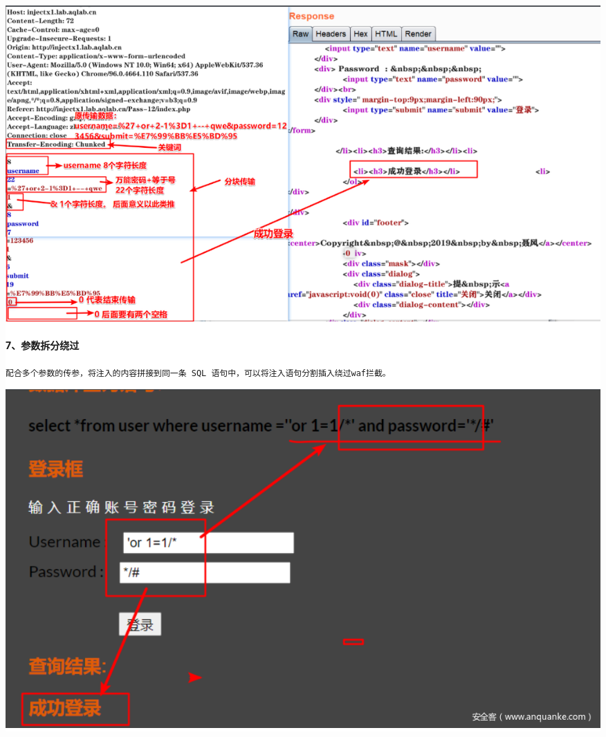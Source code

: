 ![img](../images/【原创】渗透思路-SQL注入详解/t015d5879504e1b4f13.png)

#### 7、参数拆分绕过

```sql
配合多个参数的传参，将注入的内容拼接到同一条 SQL 语句中，可以将注入语句分割插入绕过waf拦截。
```

![img](../images/【原创】渗透思路-SQL注入详解/t013bc40cf50febca56.png)
